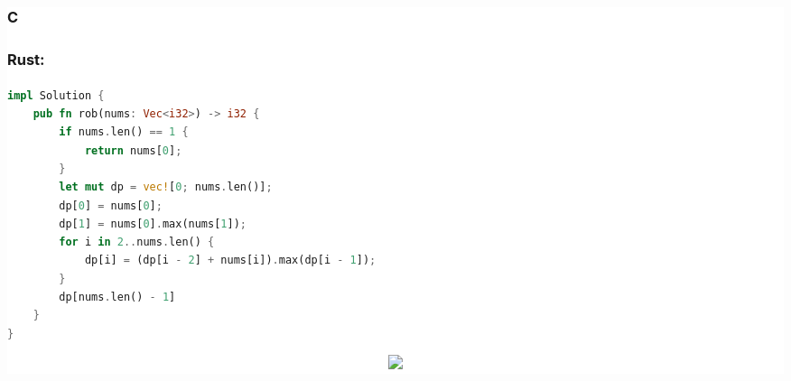 ### C

### Rust:

``` rust
impl Solution {
    pub fn rob(nums: Vec<i32>) -> i32 {
        if nums.len() == 1 {
            return nums[0];
        }
        let mut dp = vec![0; nums.len()];
        dp[0] = nums[0];
        dp[1] = nums[0].max(nums[1]);
        for i in 2..nums.len() {
            dp[i] = (dp[i - 2] + nums[i]).max(dp[i - 1]);
        }
        dp[nums.len() - 1]
    }
}
```

<p align="center">

<a href="https://programmercarl.com/other/kstar.html" target="_blank">
<img src="../pics/网站星球宣传海报.jpg" width="1000"/>
</a>
